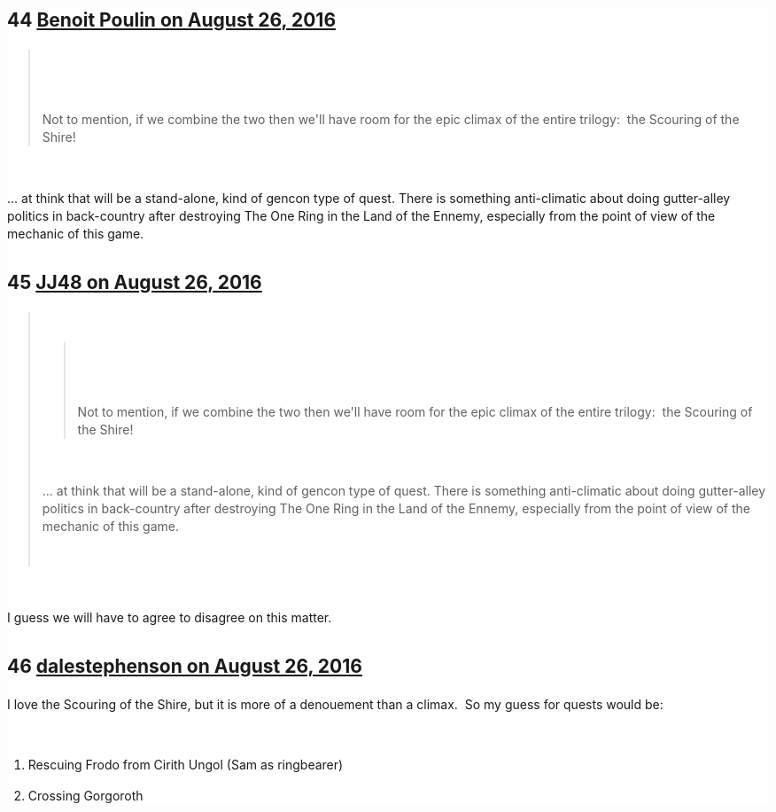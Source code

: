 ## 44 [Benoit Poulin on August 26, 2016](https://community.fantasyflightgames.com/topic/228555-last-saga-box-speculation/?do=findComment&comment=2386116)

>  
> 
>  
> 
> Not to mention, if we combine the two then we'll have room for the epic climax of the entire trilogy:  the Scouring of the Shire!

 

... at think that will be a stand-alone, kind of gencon type of quest. There is something anti-climatic about doing gutter-alley politics in back-country after destroying The One Ring in the Land of the Ennemy, especially from the point of view of the mechanic of this game.

## 45 [JJ48 on August 26, 2016](https://community.fantasyflightgames.com/topic/228555-last-saga-box-speculation/?do=findComment&comment=2386137)

>  
> 
> >  
> > 
> >  
> > 
> > Not to mention, if we combine the two then we'll have room for the epic climax of the entire trilogy:  the Scouring of the Shire!
> 
>  
> 
> ... at think that will be a stand-alone, kind of gencon type of quest. There is something anti-climatic about doing gutter-alley politics in back-country after destroying The One Ring in the Land of the Ennemy, especially from the point of view of the mechanic of this game.
> 
>  

 

I guess we will have to agree to disagree on this matter.

## 46 [dalestephenson on August 26, 2016](https://community.fantasyflightgames.com/topic/228555-last-saga-box-speculation/?do=findComment&comment=2386188)

I love the Scouring of the Shire, but it is more of a denouement than a climax.  So my guess for quests would be:

 

1) Rescuing Frodo from Cirith Ungol (Sam as ringbearer)

2) Crossing Gorgoroth
